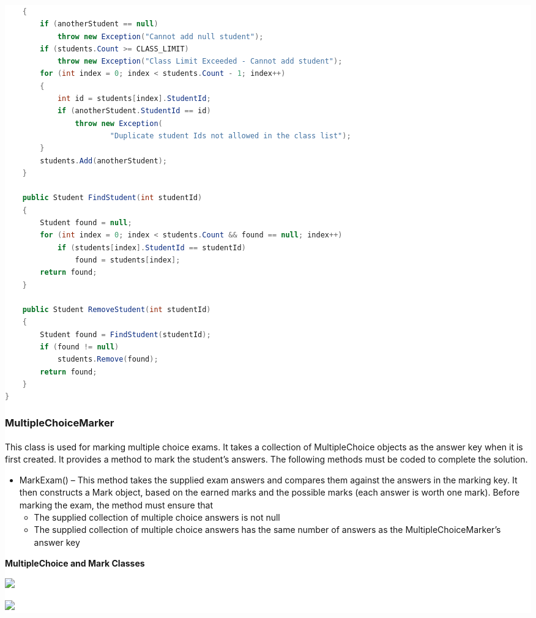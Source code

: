 ```csharp
    {
        if (anotherStudent == null)
            throw new Exception("Cannot add null student");
        if (students.Count >= CLASS_LIMIT)
            throw new Exception("Class Limit Exceeded - Cannot add student");
        for (int index = 0; index < students.Count - 1; index++)
        {
            int id = students[index].StudentId;
            if (anotherStudent.StudentId == id)
                throw new Exception(
                        "Duplicate student Ids not allowed in the class list");
        }
        students.Add(anotherStudent);
    }

    public Student FindStudent(int studentId)
    {
        Student found = null;
        for (int index = 0; index < students.Count && found == null; index++)
            if (students[index].StudentId == studentId)
                found = students[index];
        return found;
    }

    public Student RemoveStudent(int studentId)
    {
        Student found = FindStudent(studentId);
        if (found != null)
            students.Remove(found);
        return found;
    }
}
```

### MultipleChoiceMarker

This class is used for marking multiple choice exams. It takes a collection of MultipleChoice objects as the answer key when it is first created. It provides a method to mark the student’s answers. The following methods must be coded to complete the solution.

* MarkExam() – This method takes the supplied exam answers and compares them against the answers in the marking key. It then constructs a Mark object, based on the earned marks and the possible marks (each answer is worth one mark). Before marking the exam, the method must ensure that
  * The supplied collection of multiple choice answers is not null
  * The supplied collection of multiple choice answers has the same number of answers as the MultipleChoiceMarker’s answer key

**MultipleChoice and Mark Classes**

![](K-MultipleChoice.png)

![](K-Mark.png)
